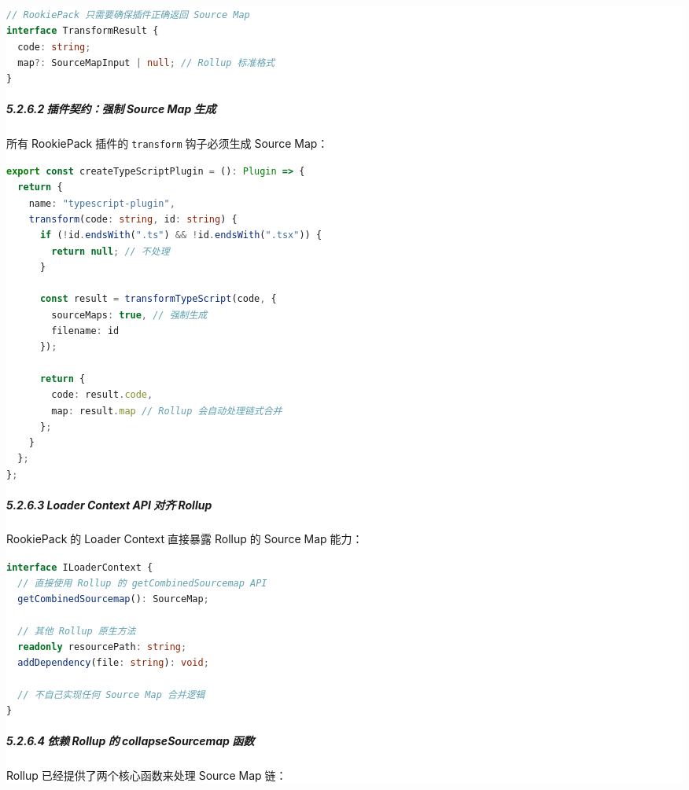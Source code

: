 ```typescript
// RookiePack 只需要确保插件正确返回 Source Map
interface TransformResult {
  code: string;
  map?: SourceMapInput | null; // Rollup 标准格式
}
```

##### 5.2.6.2 插件契约：强制 Source Map 生成

所有 RookiePack 插件的 `transform` 钩子必须生成 Source Map：

```typescript
export const createTypeScriptPlugin = (): Plugin => {
  return {
    name: "typescript-plugin",
    transform(code: string, id: string) {
      if (!id.endsWith(".ts") && !id.endsWith(".tsx")) {
        return null; // 不处理
      }

      const result = transformTypeScript(code, {
        sourceMaps: true, // 强制生成
        filename: id
      });

      return {
        code: result.code,
        map: result.map // Rollup 会自动处理链式合并
      };
    }
  };
};
```

##### 5.2.6.3 Loader Context API 对齐 Rollup

RookiePack 的 Loader Context 直接暴露 Rollup 的 Source Map 能力：

```typescript
interface ILoaderContext {
  // 直接使用 Rollup 的 getCombinedSourcemap API
  getCombinedSourcemap(): SourceMap;

  // 其他 Rollup 原生方法
  readonly resourcePath: string;
  addDependency(file: string): void;

  // 不自己实现任何 Source Map 合并逻辑
}
```

##### 5.2.6.4 依赖 Rollup 的 collapseSourcemap 函数

Rollup 已经提供了两个核心函数来处理 Source Map 链：
